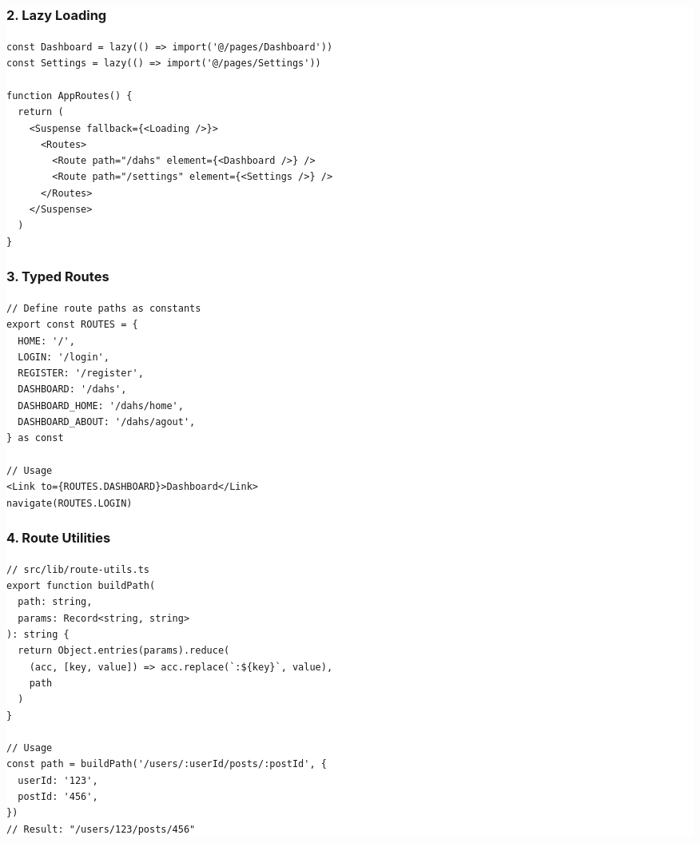 ### 2. Lazy Loading

```tsx
const Dashboard = lazy(() => import('@/pages/Dashboard'))
const Settings = lazy(() => import('@/pages/Settings'))

function AppRoutes() {
  return (
    <Suspense fallback={<Loading />}>
      <Routes>
        <Route path="/dahs" element={<Dashboard />} />
        <Route path="/settings" element={<Settings />} />
      </Routes>
    </Suspense>
  )
}
```

### 3. Typed Routes

```tsx
// Define route paths as constants
export const ROUTES = {
  HOME: '/',
  LOGIN: '/login',
  REGISTER: '/register',
  DASHBOARD: '/dahs',
  DASHBOARD_HOME: '/dahs/home',
  DASHBOARD_ABOUT: '/dahs/agout',
} as const

// Usage
<Link to={ROUTES.DASHBOARD}>Dashboard</Link>
navigate(ROUTES.LOGIN)
```

### 4. Route Utilities

```tsx
// src/lib/route-utils.ts
export function buildPath(
  path: string,
  params: Record<string, string>
): string {
  return Object.entries(params).reduce(
    (acc, [key, value]) => acc.replace(`:${key}`, value),
    path
  )
}

// Usage
const path = buildPath('/users/:userId/posts/:postId', {
  userId: '123',
  postId: '456',
})
// Result: "/users/123/posts/456"
```
